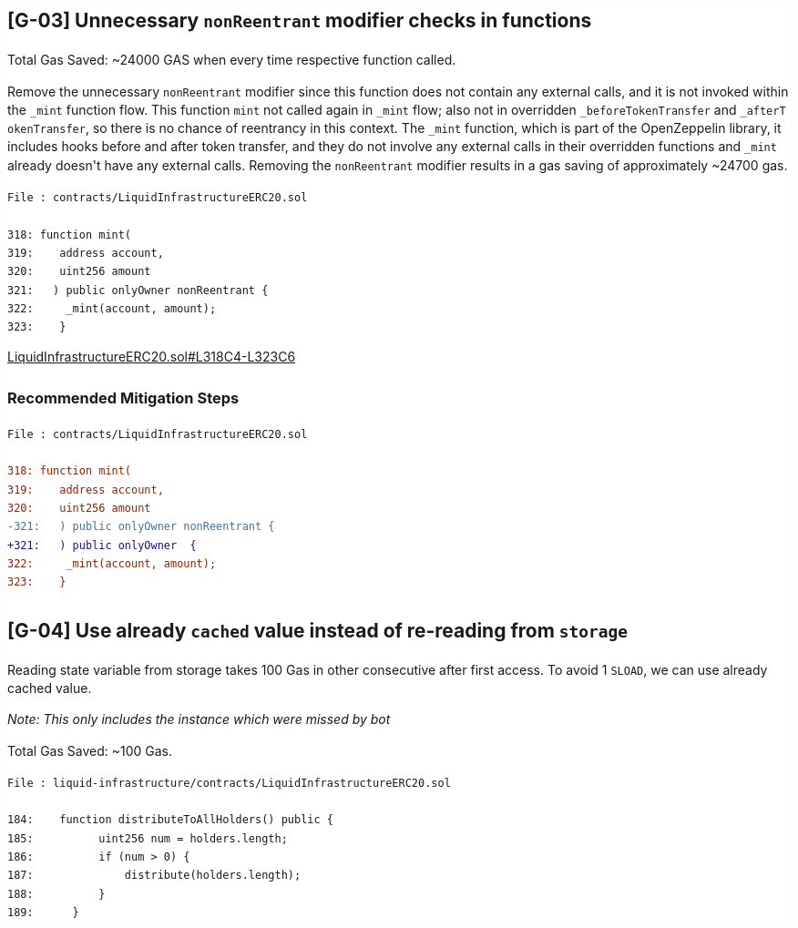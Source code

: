 ## [G-03] Unnecessary `nonReentrant` modifier checks in functions

Total Gas Saved: ~24000 GAS when every time respective function called.

Remove the unnecessary `nonReentrant` modifier since this function does not contain any external calls, and it is not invoked within the `_mint` function flow. This function `mint` not called again in `_mint` flow; also not in overridden `_beforeTokenTransfer` and `_afterTokenTransfer`, so there is no chance of reentrancy in this context. The `_mint` function, which is part of the OpenZeppelin library, it includes hooks before and after token transfer, and they do not involve any external calls in their overridden functions and `_mint` already doesn't have any external calls. Removing the `nonReentrant` modifier results in a gas saving of approximately ~24700 gas.

```solidity
File : contracts/LiquidInfrastructureERC20.sol

318: function mint(
319:    address account,
320:    uint256 amount
321:   ) public onlyOwner nonReentrant {
322:     _mint(account, amount);
323:    }
```

[LiquidInfrastructureERC20.sol#L318C4-L323C6](https://github.com/code-423n4/2024-02-althea-liquid-infrastructure/blob/main/liquid-infrastructure/contracts/LiquidInfrastructureERC20.sol#L318C4-L323C6)

### Recommended Mitigation Steps

```diff
File : contracts/LiquidInfrastructureERC20.sol

318: function mint(
319:    address account,
320:    uint256 amount
-321:   ) public onlyOwner nonReentrant {
+321:   ) public onlyOwner  {
322:     _mint(account, amount);
323:    }
```

## [G-04] Use already `cached` value instead of re-reading from `storage`

Reading state variable from storage takes 100 Gas in other consecutive after first access. To avoid 1 `SLOAD`, we can use already cached value.

*Note: This only includes the instance which were missed by bot*

Total Gas Saved: ~100 Gas.

```solidity
File : liquid-infrastructure/contracts/LiquidInfrastructureERC20.sol

184:    function distributeToAllHolders() public {
185:          uint256 num = holders.length;
186:          if (num > 0) {
187:              distribute(holders.length);
188:          }
189:      }
```
